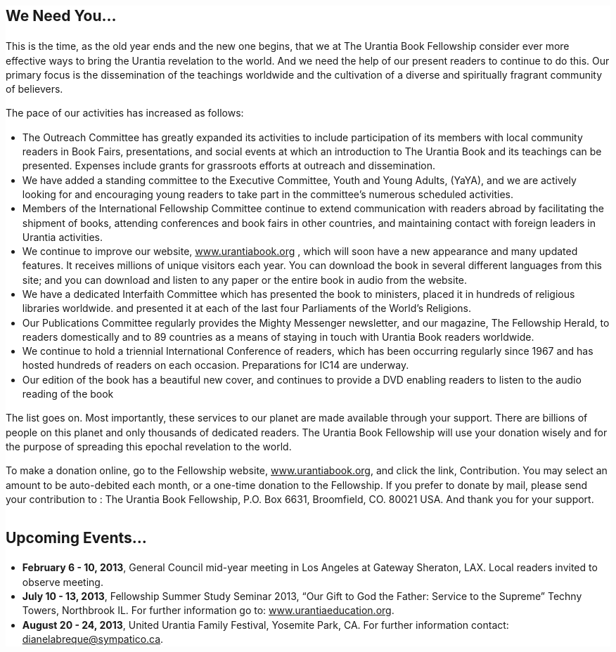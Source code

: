 ## We Need You…

This is the time, as the old year ends and the new one begins, that we at The Urantia Book Fellowship consider ever more effective ways to bring the Urantia revelation to the world. And we need the help of our present readers to continue to do this. Our primary focus is the dissemination of the teachings worldwide and the cultivation of a diverse and spiritually fragrant community of believers.

The pace of our activities has increased as follows:
- The Outreach Committee has greatly expanded its activities to include participation of its members with local community readers in Book Fairs, presentations, and social events at which an introduction to The Urantia Book and its teachings can be presented. Expenses include grants for grassroots efforts at outreach and dissemination.
- We have added a standing committee to the Executive Committee, Youth and Young Adults, (YaYA), and we are actively looking for and encouraging young readers to take part in the committee’s numerous scheduled activities.
- Members of the International Fellowship Committee continue to extend communication with readers abroad by facilitating the shipment of books, attending conferences and book fairs in other countries, and maintaining contact with foreign leaders in Urantia activities.
- We continue to improve our website, www.urantiabook.org , which will soon have a new appearance and many updated features. It receives millions of unique visitors each year. You can download the book in several different languages from this site; and you can download and listen to any paper or the entire book in audio from the website.
- We have a dedicated Interfaith Committee which has presented the book to ministers, placed it in hundreds of religious libraries worldwide. and presented it at each of the last four Parliaments of the World’s Religions.
- Our Publications Committee regularly provides the Mighty Messenger newsletter, and our magazine, The Fellowship Herald, to readers domestically and to 89 countries as a means of staying in touch with Urantia Book readers worldwide.
- We continue to hold a triennial International Conference of readers, which has been occurring regularly since 1967 and has hosted hundreds of readers on each occasion. Preparations for IC14 are underway.
- Our edition of the book has a beautiful new cover, and continues to provide a DVD enabling readers to listen to the audio reading of the book 

The list goes on. Most importantly, these services to our planet are made available through your support. There are billions of people on this planet and only thousands of dedicated readers. The Urantia Book Fellowship will use your donation wisely and for the purpose of spreading this epochal revelation to the world.

To make a donation online, go to the Fellowship website, www.urantiabook.org, and click the link, Contribution. You may select an amount to be auto-debited each month, or a one-time donation to the Fellowship. If you prefer to donate by mail, please send your contribution to : The Urantia Book Fellowship, P.O. Box 6631, Broomfield, CO. 80021 USA. And thank you for your support.

## Upcoming Events…

- **February 6 - 10, 2013**, General Council mid-year meeting in Los Angeles at Gateway Sheraton, LAX. Local readers invited to observe meeting.
- **July 10 - 13, 2013**, Fellowship Summer Study Seminar 2013, “Our Gift to God the Father: Service to the Supreme” Techny Towers, Northbrook IL. For further information go to: www.urantiaeducation.org.
- **August 20 - 24, 2013**, United Urantia Family Festival, Yosemite Park, CA. For further information contact: dianelabreque@sympatico.ca.
